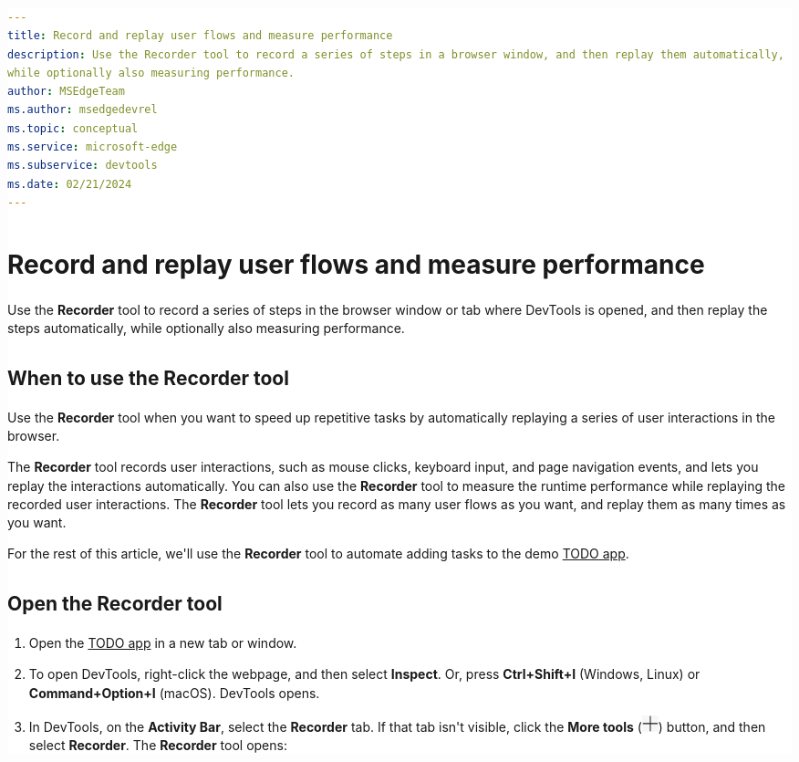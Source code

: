 ```yaml
---
title: Record and replay user flows and measure performance
description: Use the Recorder tool to record a series of steps in a browser window, and then replay them automatically, while optionally also measuring performance.
author: MSEdgeTeam
ms.author: msedgedevrel
ms.topic: conceptual
ms.service: microsoft-edge
ms.subservice: devtools
ms.date: 02/21/2024
---
```

# Record and replay user flows and measure performance

Use the **Recorder** tool to record a series of steps in the browser window or tab where DevTools is opened, and then replay the steps automatically, while optionally also measuring performance.



## When to use the Recorder tool

Use the **Recorder** tool when you want to speed up repetitive tasks by automatically replaying a series of user interactions in the browser.

The **Recorder** tool records user interactions, such as mouse clicks, keyboard input, and page navigation events, and lets you replay the interactions automatically. You can also use the **Recorder** tool to measure the runtime performance while replaying the recorded user interactions. The **Recorder** tool lets you record as many user flows as you want, and replay them as many times as you want.

For the rest of this article, we'll use the **Recorder** tool to automate adding tasks to the demo [TODO app](https://microsoftedge.github.io/Demos/demo-to-do/).



## Open the Recorder tool

1. Open the [TODO app](https://microsoftedge.github.io/Demos/demo-to-do/) in a new tab or window.

1. To open DevTools, right-click the webpage, and then select **Inspect**.  Or, press **Ctrl+Shift+I** (Windows, Linux) or **Command+Option+I** (macOS).  DevTools opens.

1. In DevTools, on the **Activity Bar**, select the **Recorder** tab.  If that tab isn't visible, click the **More tools** (![More tools icon](./index-images/more-tools-icon.png)) button, and then select **Recorder**.  The **Recorder** tool opens:
